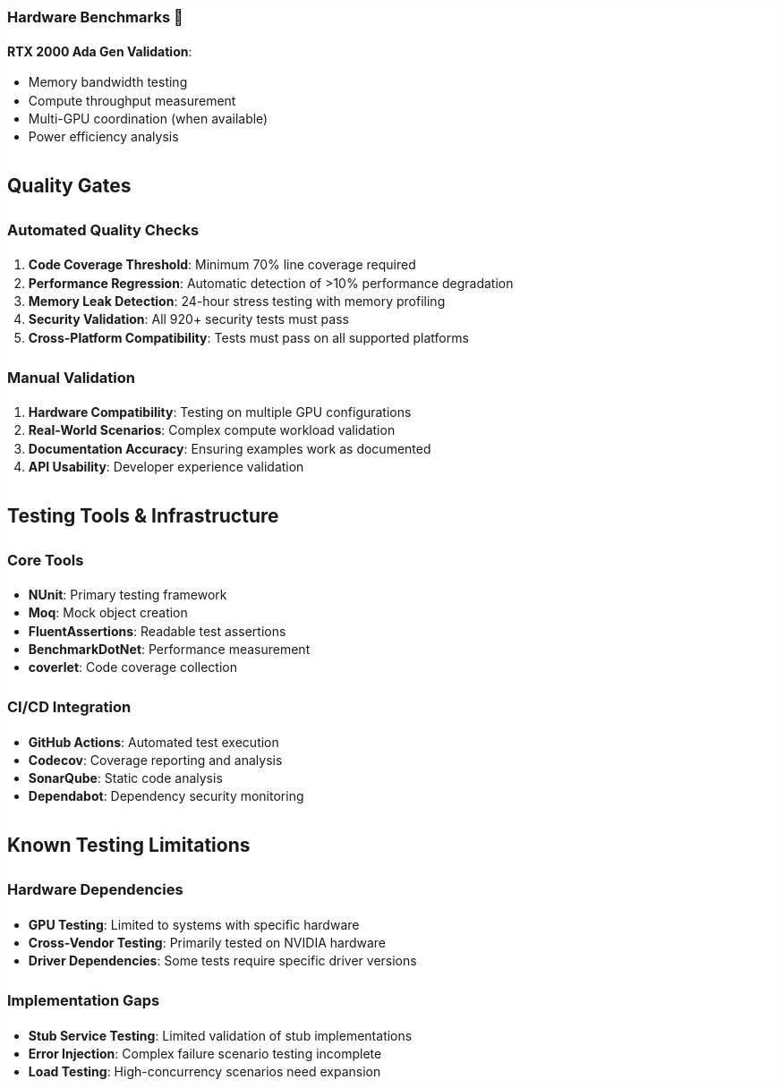 ### Hardware Benchmarks 🚧

**RTX 2000 Ada Gen Validation**:
- Memory bandwidth testing
- Compute throughput measurement
- Multi-GPU coordination (when available)
- Power efficiency analysis

## Quality Gates

### Automated Quality Checks

1. **Code Coverage Threshold**: Minimum 70% line coverage required
2. **Performance Regression**: Automatic detection of >10% performance degradation
3. **Memory Leak Detection**: 24-hour stress testing with memory profiling
4. **Security Validation**: All 920+ security tests must pass
5. **Cross-Platform Compatibility**: Tests must pass on all supported platforms

### Manual Validation

1. **Hardware Compatibility**: Testing on multiple GPU configurations
2. **Real-World Scenarios**: Complex compute workload validation  
3. **Documentation Accuracy**: Ensuring examples work as documented
4. **API Usability**: Developer experience validation

## Testing Tools & Infrastructure

### Core Tools
- **NUnit**: Primary testing framework
- **Moq**: Mock object creation
- **FluentAssertions**: Readable test assertions
- **BenchmarkDotNet**: Performance measurement
- **coverlet**: Code coverage collection

### CI/CD Integration
- **GitHub Actions**: Automated test execution
- **Codecov**: Coverage reporting and analysis
- **SonarQube**: Static code analysis
- **Dependabot**: Dependency security monitoring

## Known Testing Limitations

### Hardware Dependencies
- **GPU Testing**: Limited to systems with specific hardware
- **Cross-Vendor Testing**: Primarily tested on NVIDIA hardware
- **Driver Dependencies**: Some tests require specific driver versions

### Implementation Gaps
- **Stub Service Testing**: Limited validation of stub implementations
- **Error Injection**: Complex failure scenario testing incomplete
- **Load Testing**: High-concurrency scenarios need expansion
